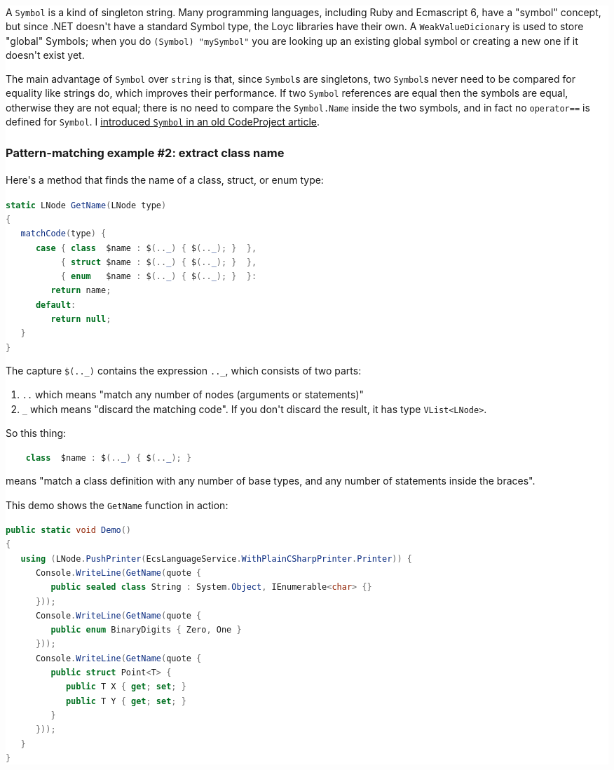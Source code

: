A `Symbol` is a kind of singleton string. Many programming languages, including Ruby and Ecmascript 6, have a "symbol" concept, but since .NET doesn't have a standard Symbol type, the Loyc libraries have their own. A `WeakValueDicionary` is used to store "global" Symbols; when you do `(Symbol) "mySymbol"` you are looking up an existing global symbol or creating a new one if it doesn't exist yet.

The main advantage of `Symbol` over `string` is that, since `Symbol`s are singletons, two `Symbol`s never need to be compared for equality like strings do, which improves their performance. If two `Symbol` references are equal then the symbols are equal, otherwise they are not equal; there is no need to compare the `Symbol.Name` inside the two symbols, and in fact no `operator==` is defined for `Symbol`. I [introduced `Symbol` in an old CodeProject article](http://www.codeproject.com/Articles/34753/Symbols-as-extensible-enums).

### Pattern-matching example #2: extract class name ###

Here's a method that finds the name of a class, struct, or enum type:

~~~csharp
static LNode GetName(LNode type)
{
   matchCode(type) {
      case { class  $name : $(.._) { $(.._); }  },
           { struct $name : $(.._) { $(.._); }  },
           { enum   $name : $(.._) { $(.._); }  }:
         return name;
      default:
         return null;
   }
}
~~~

The capture `$(.._)` contains the expression `.._`, which consists of two parts:

1. `..` which means "match any number of nodes (arguments or statements)"
2. `_` which means "discard the matching code". If you don't discard the result, it has type `VList<LNode>`.

So this thing:

~~~csharp
    class  $name : $(.._) { $(.._); }
~~~

means "match a class definition with any number of base types, and any number of statements inside the braces".

This demo shows the `GetName` function in action:

~~~csharp
public static void Demo()
{
   using (LNode.PushPrinter(EcsLanguageService.WithPlainCSharpPrinter.Printer)) {
      Console.WriteLine(GetName(quote {
         public sealed class String : System.Object, IEnumerable<char> {}
      }));
      Console.WriteLine(GetName(quote {
         public enum BinaryDigits { Zero, One }
      }));
      Console.WriteLine(GetName(quote {
         public struct Point<T> { 
            public T X { get; set; } 
            public T Y { get; set; }
         }
      }));
   }
}
~~~
